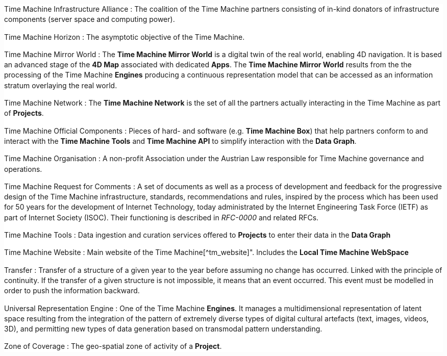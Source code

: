 Time Machine Infrastructure Alliance : The coalition of the Time Machine
partners consisting of in-kind donators of infrastructure components (server
space and computing power).

Time Machine Horizon : The asymptotic objective of the Time Machine.

Time Machine Mirror World : The **Time Machine Mirror World** is a digital twin
of the real world, enabling 4D navigation. It is based an advanced stage of the
**4D Map** associated with dedicated **Apps**. The **Time Machine Mirror World**
results from the the processing of the Time Machine **Engines** producing a
continuous representation model that can be accessed as an information stratum
overlaying the real world.

Time Machine Network : The **Time Machine Network** is the set of all the
partners actually interacting in the Time Machine as part of **Projects**.

Time Machine Official Components : Pieces of hard- and software (e.g. **Time
Machine Box**) that help partners conform to and interact with the **Time
Machine Tools** and **Time Machine API** to simplify interaction with the **Data
Graph**.

Time Machine Organisation : A non-profit Association under the Austrian Law
responsible for Time Machine governance and operations.

Time Machine Request for Comments : A set of documents as well as a process of
development and feedback for the progressive design of the Time Machine
infrastructure, standards, recommendations and rules, inspired by the process
which has been used for 50 years for the development of Internet Technology,
today administrated by the Internet Engineering Task Force (IETF) as part of
Internet Society (ISOC). Their functioning is described in _RFC-0000_ and
related RFCs.

Time Machine Tools : Data ingestion and curation services offered to
**Projects** to enter their data in the **Data Graph**

Time Machine Website : Main website of the Time Machine[^tm_website]". Includes
the **Local Time Machine WebSpace**

Transfer : Transfer of a structure of a given year to the year before assuming
no change has occurred. Linked with the principle of continuity. If the transfer
of a given structure is not impossible, it means that an event occurred. This
event must be modelled in order to push the information backward.

Universal Representation Engine : One of the Time Machine **Engines**. It
manages a multidimensional representation of latent space resulting from the
integration of the pattern of extremely diverse types of digital cultural
artefacts (text, images, videos, 3D), and permitting new types of data
generation based on transmodal pattern understanding.

Zone of Coverage : The geo-spatial zone of activity of a **Project**.



[^csa_info]: <https://www.timemachine.eu/csa-information/>
[^openstreetmap]:
    <https://www.openstreetmap.org> ^tm_website]: <https://www.timemachine.eu>
